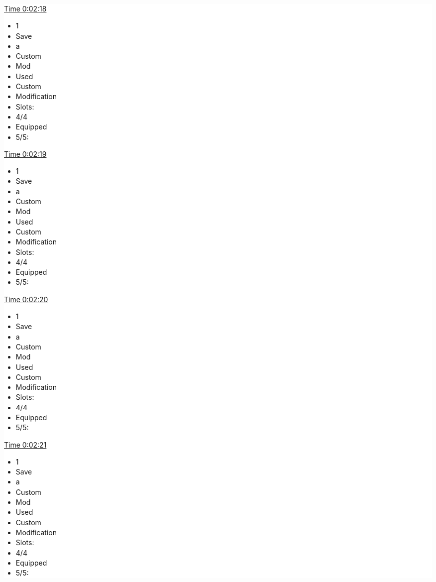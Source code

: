  [Time 0:02:18](https://youtu.be/NLk3qNUJSbM?t=133) 
- 1 
- Save 
- a 
- Custom 
- Mod 
- Used 
- Custom 
- Modification 
- Slots: 
- 4/4 
- Equipped 
- 5/5: 

 [Time 0:02:19](https://youtu.be/NLk3qNUJSbM?t=134) 
- 1 
- Save 
- a 
- Custom 
- Mod 
- Used 
- Custom 
- Modification 
- Slots: 
- 4/4 
- Equipped 
- 5/5: 

 [Time 0:02:20](https://youtu.be/NLk3qNUJSbM?t=135) 
- 1 
- Save 
- a 
- Custom 
- Mod 
- Used 
- Custom 
- Modification 
- Slots: 
- 4/4 
- Equipped 
- 5/5: 

 [Time 0:02:21](https://youtu.be/NLk3qNUJSbM?t=136) 
- 1 
- Save 
- a 
- Custom 
- Mod 
- Used 
- Custom 
- Modification 
- Slots: 
- 4/4 
- Equipped 
- 5/5: 
